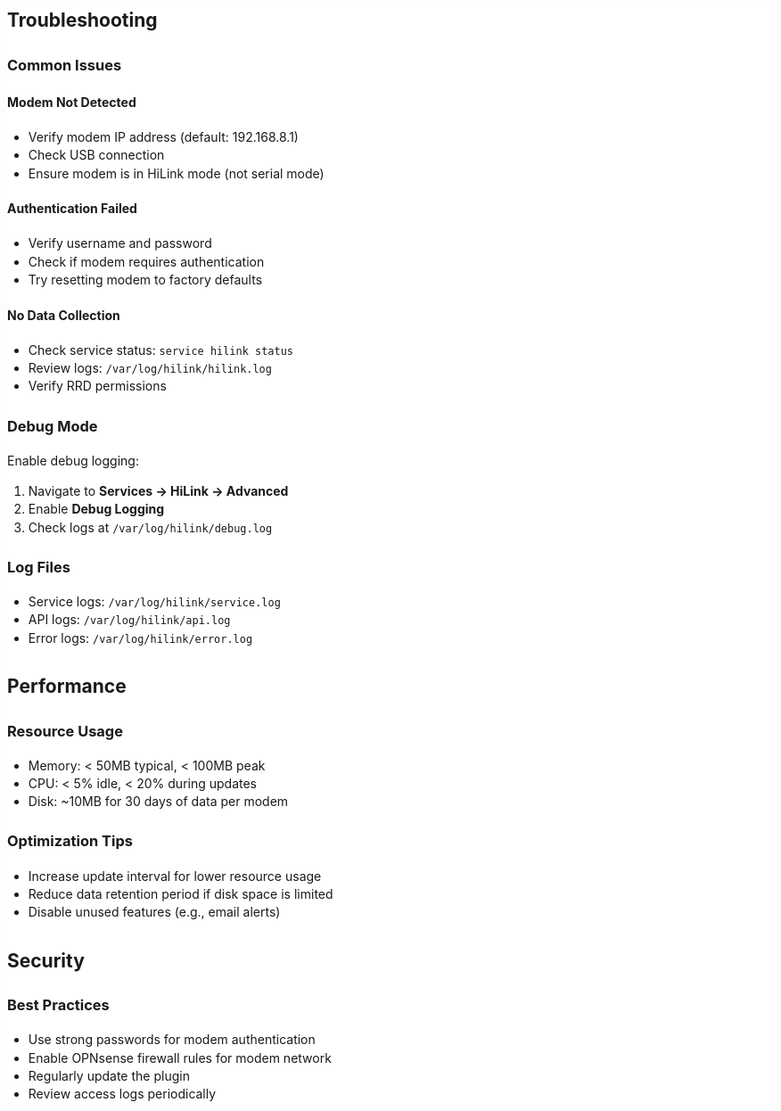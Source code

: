 ## Troubleshooting

### Common Issues

#### Modem Not Detected
- Verify modem IP address (default: 192.168.8.1)
- Check USB connection
- Ensure modem is in HiLink mode (not serial mode)

#### Authentication Failed
- Verify username and password
- Check if modem requires authentication
- Try resetting modem to factory defaults

#### No Data Collection
- Check service status: `service hilink status`
- Review logs: `/var/log/hilink/hilink.log`
- Verify RRD permissions

### Debug Mode

Enable debug logging:
1. Navigate to **Services → HiLink → Advanced**
2. Enable **Debug Logging**
3. Check logs at `/var/log/hilink/debug.log`

### Log Files

- Service logs: `/var/log/hilink/service.log`
- API logs: `/var/log/hilink/api.log`
- Error logs: `/var/log/hilink/error.log`

## Performance

### Resource Usage
- Memory: < 50MB typical, < 100MB peak
- CPU: < 5% idle, < 20% during updates
- Disk: ~10MB for 30 days of data per modem

### Optimization Tips
- Increase update interval for lower resource usage
- Reduce data retention period if disk space is limited
- Disable unused features (e.g., email alerts)

## Security

### Best Practices
- Use strong passwords for modem authentication
- Enable OPNsense firewall rules for modem network
- Regularly update the plugin
- Review access logs periodically
